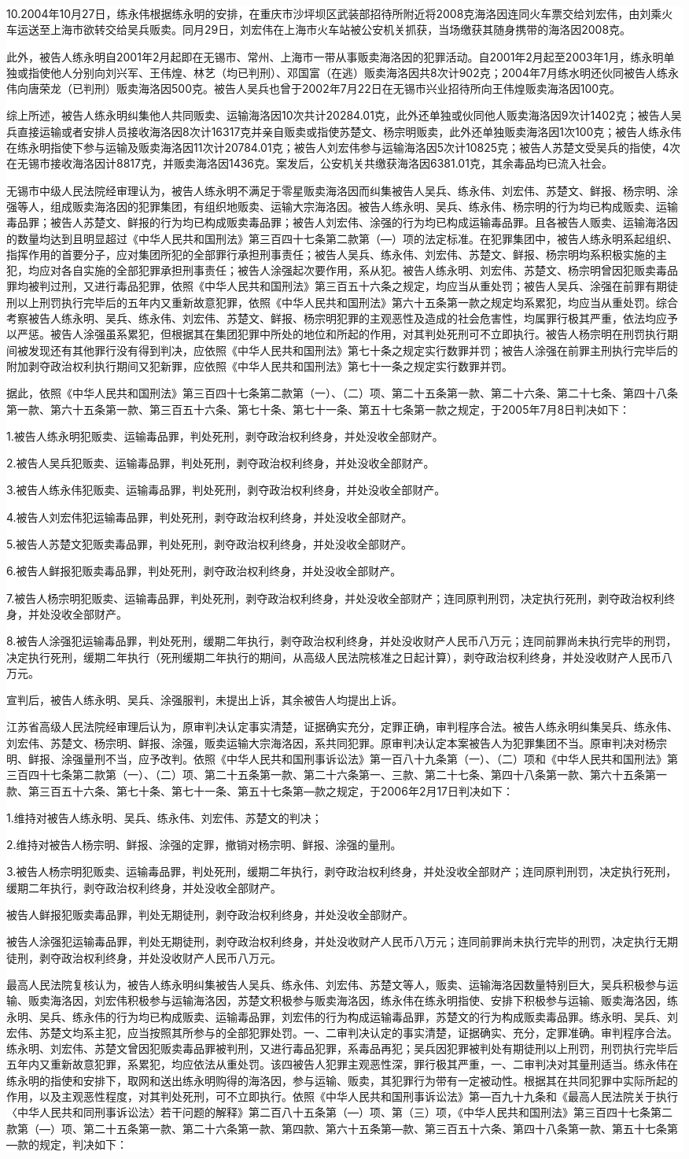 10.2004年10月27日，练永伟根据练永明的安排，在重庆市沙坪坝区武装部招待所附近将2008克海洛因连同火车票交给刘宏伟，由刘乘火车运送至上海市欲转交给吴兵贩卖。同月29日，刘宏伟在上海市火车站被公安机关抓获，当场缴获其随身携带的海洛因2008克。

此外，被告人练永明自2001年2月起即在无锡市、常州、上海市一带从事贩卖海洛因的犯罪活动。自2001年2月起至2003年1月，练永明单独或指使他人分别向刘兴军、王伟煌、林艺（均已判刑）、邓国富（在逃）贩卖海洛因共8次计902克；2004年7月练水明还伙同被告人练永伟向唐荣龙（已判刑）贩卖海洛因500克。被告人吴兵也曾于2002年7月22日在无锡市兴业招待所向王伟煌贩卖海洛因100克。

综上所述，被告人练永明纠集他人共同贩卖、运输海洛因10次共计20284.01克，此外还单独或伙同他人贩卖海洛因9次计1402克；被告人吴兵直接运输或者安排人员接收海洛因8次计16317克并亲自贩卖或指使苏楚文、杨宗明贩卖，此外还单独贩卖海洛因1次100克；被告人练永伟在练永明指使下参与运输及贩卖海洛因11次计20784.01克；被告人刘宏伟参与运输海洛因5次计10825克；被告人苏楚文受吴兵的指使，4次在无锡市接收海洛因计8817克，并贩卖海洛因1436克。案发后，公安机关共缴获海洛因6381.01克，其余毒品均已流入社会。

无锡市中级人民法院经审理认为，被告人练永明不满足于零星贩卖海洛因而纠集被告人吴兵、练永伟、刘宏伟、苏楚文、鲜报、杨宗明、涂强等人，组成贩卖海洛因的犯罪集团，有组织地贩卖、运输大宗海洛因。被告人练永明、吴兵、练永伟、杨宗明的行为均已构成贩卖、运输毒品罪；被告人苏楚文、鲜报的行为均已构成贩卖毒品罪；被告人刘宏伟、涂强的行为均已构成运输毒品罪。且各被告人贩卖、运输海洛因的数量均达到且明显超过《中华人民共和国刑法》第三百四十七条第二款第（—）项的法定标准。在犯罪集团中，被告人练永明系起组织、指挥作用的首要分子，应对集团所犯的全部罪行承担刑事责任；被告人吴兵、练永伟、刘宏伟、苏楚文、鲜报、杨宗明均系积极实施的主犯，均应对各自实施的全部犯罪承担刑事责任；被告人涂强起次要作用，系从犯。被告人练永明、刘宏伟、苏楚文、杨宗明曾因犯贩卖毒品罪均被判过刑，又进行毒品犯罪，依照《中华人民共和国刑法》第三百五十六条之规定，均应当从重处罚；被告人吴兵、涂强在前罪有期徒刑以上刑罚执行完毕后的五年内又重新故意犯罪，依照《中华人民共和国刑法》第六十五条第一款之规定均系累犯，均应当从重处罚。综合考察被告人练永明、吴兵、练永伟、刘宏伟、苏楚文、鲜报、杨宗明犯罪的主观恶性及造成的社会危害性，均属罪行极其严重，依法均应予以严惩。被告人涂强虽系累犯，但根据其在集团犯罪中所处的地位和所起的作用，对其判处死刑可不立即执行。被告人杨宗明在刑罚执行期间被发现还有其他罪行没有得到判决，应依照《中华人民共和国刑法》第七十条之规定实行数罪并罚；被告人涂强在前罪主刑执行完毕后的附加剥夺政治权利执行期间又犯新罪，应依照《中华人民共和国刑法》第七十一条之规定实行数罪并罚。

据此，依照《中华人民共和国刑法》第三百四十七条第二款第（一）、（二）项、第二十五条第一款、第二十六条、第二十七条、第四十八条第一款、第六十五条第一款、第三百五十六条、第七十条、第七十一条、第五十七条第一款之规定，于2005年7月8日判决如下：

1.被告人练永明犯贩卖、运输毒品罪，判处死刑，剥夺政治权利终身，并处没收全部财产。

2.被告人吴兵犯贩卖、运输毒品罪，判处死刑，剥夺政治权利终身，并处没收全部财产。

3.被告人练永伟犯贩卖、运输毒品罪，判处死刑，剥夺政治权利终身，并处没收全部财产。

4.被告人刘宏伟犯运输毒品罪，判处死刑，剥夺政治权利终身，并处没收全部财产。

5.被告人苏楚文犯贩卖毒品罪，判处死刑，剥夺政治权利终身，并处没收全部财产。

6.被告人鲜报犯贩卖毒品罪，判处死刑，剥夺政治权利终身，并处没收全部财产。

7.被告人杨宗明犯贩卖、运输毒品罪，判处死刑，剥夺政治权利终身，并处没收全部财产；连同原判刑罚，决定执行死刑，剥夺政治权利终身，并处没收全部财产。

8.被告人涂强犯运输毒品罪，判处死刑，缓期二年执行，剥夺政治权利终身，并处没收财产人民币八万元；连同前罪尚未执行完毕的刑罚，决定执行死刑，缓期二年执行（死刑缓期二年执行的期间，从高级人民法院核准之日起计算），剥夺政治权利终身，并处没收财产人民币八万元。

宣判后，被告人练永明、吴兵、涂强服判，未提出上诉，其余被告人均提出上诉。

江苏省高级人民法院经审理后认为，原审判决认定事实清楚，证据确实充分，定罪正确，审判程序合法。被告人练永明纠集吴兵、练永伟、刘宏伟、苏楚文、杨宗明、鲜报、涂强，贩卖运输大宗海洛因，系共同犯罪。原审判决认定本案被告人为犯罪集团不当。原审判决对杨宗明、鲜报、涂强量刑不当，应予改判。依照《中华人民共和国刑事诉讼法》第一百八十九条第（一）、（二）项和《中华人民共和国刑法》第三百四十七条第二款第（一）、（二）项、第二十五条第一款、第二十六条第一、三款、第二十七条、第四十八条第一款、第六十五条第一款、第三百五十六条、第七十条、第七十一条、第五十七条第—款之规定，于2006年2月17日判决如下：

1.维持对被告人练永明、吴兵、练永伟、刘宏伟、苏楚文的判决；

2.维持对被告人杨宗明、鲜报、涂强的定罪，撤销对杨宗明、鲜报、涂强的量刑。

3.被告人杨宗明犯贩卖、运输毒品罪，判处死刑，缓期二年执行，剥夺政治权利终身，并处没收全部财产；连同原判刑罚，决定执行死刑，缓期二年执行，剥夺政治权利终身，并处没收全部财产。

被告人鲜报犯贩卖毒品罪，判处无期徒刑，剥夺政治权利终身，并处没收全部财产。

被告人涂强犯运输毒品罪，判处无期徒刑，剥夺政治权利终身，并处没收财产人民币八万元；连同前罪尚未执行完毕的刑罚，决定执行无期徒刑，剥夺政治权利终身，并处没收财产人民币八万元。

最高人民法院复核认为，被告人练永明纠集被告人吴兵、练永伟、刘宏伟、苏楚文等人，贩卖、运输海洛因数量特别巨大，吴兵积极参与运输、贩卖海洛因，刘宏伟积极参与运输海洛因，苏楚文积极参与贩卖海洛因，练永伟在练永明指使、安排下积极参与运输、贩卖海洛因，练永明、吴兵、练永伟的行为均已构成贩卖、运输毒品罪，刘宏伟的行为构成运输毒品罪，苏楚文的行为构成贩卖毒品罪。练永明、吴兵、刘宏伟、苏楚文均系主犯，应当按照其所参与的全部犯罪处罚。一、二审判决认定的事实清楚，证据确实、充分，定罪准确。审判程序合法。练永明、刘宏伟、苏楚文曾因犯贩卖毒品罪被判刑，又进行毒品犯罪，系毒品再犯；吴兵因犯罪被判处有期徒刑以上刑罚，刑罚执行完毕后五年内又重新故意犯罪，系累犯，均应依法从重处罚。该四被告人犯罪主观恶性深，罪行极其严重，一、二审判决对其量刑适当。练永伟在练永明的指使和安排下，取网和送出练永明购得的海洛因，参与运输、贩卖，其犯罪行为带有一定被动性。根据其在共同犯罪中实际所起的作用，以及主观恶性程度，对其判处死刑，可不立即执行。依照《中华人民共和国刑事诉讼法》第—百九十九条和《最高人民法院关于执行〈中华人民共和同刑事诉讼法〉若干问题的解释》第二百八十五条第（—）项、第（三）项，《中华人民共和国刑法》第三百四十七条第二款第（—）项、第二十五条第一款、第二十六条第一款、第四款、第六十五条第—款、第三百五十六条、第四十八条第一款、第五十七条第—款的规定，判决如下：
